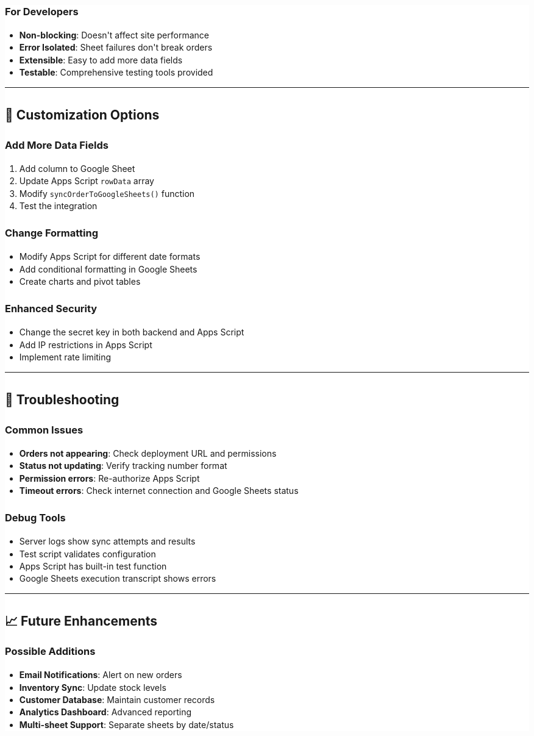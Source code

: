### For Developers
- **Non-blocking**: Doesn't affect site performance
- **Error Isolated**: Sheet failures don't break orders
- **Extensible**: Easy to add more data fields
- **Testable**: Comprehensive testing tools provided

---

## 🔧 Customization Options

### Add More Data Fields
1. Add column to Google Sheet
2. Update Apps Script `rowData` array
3. Modify `syncOrderToGoogleSheets()` function
4. Test the integration

### Change Formatting
- Modify Apps Script for different date formats
- Add conditional formatting in Google Sheets
- Create charts and pivot tables

### Enhanced Security
- Change the secret key in both backend and Apps Script
- Add IP restrictions in Apps Script
- Implement rate limiting

---

## 🐛 Troubleshooting

### Common Issues
- **Orders not appearing**: Check deployment URL and permissions
- **Status not updating**: Verify tracking number format
- **Permission errors**: Re-authorize Apps Script
- **Timeout errors**: Check internet connection and Google Sheets status

### Debug Tools
- Server logs show sync attempts and results
- Test script validates configuration
- Apps Script has built-in test function
- Google Sheets execution transcript shows errors

---

## 📈 Future Enhancements

### Possible Additions
- **Email Notifications**: Alert on new orders
- **Inventory Sync**: Update stock levels
- **Customer Database**: Maintain customer records
- **Analytics Dashboard**: Advanced reporting
- **Multi-sheet Support**: Separate sheets by date/status
